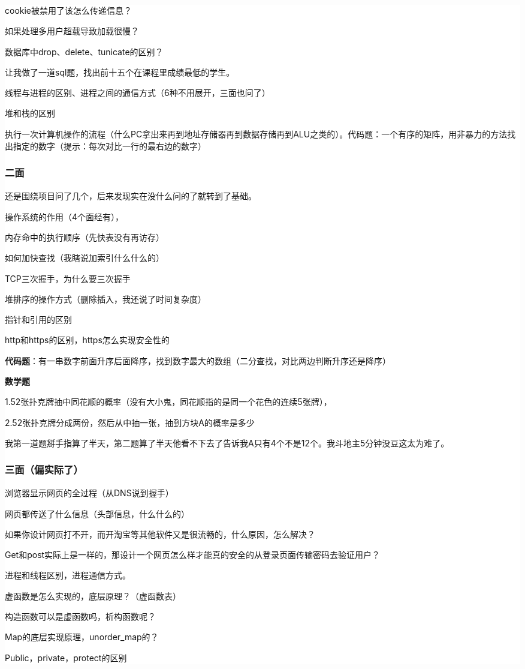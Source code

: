 cookie被禁用了该怎么传递信息？

如果处理多用户超载导致加载很慢？

数据库中drop、delete、tunicate的区别？

让我做了一道sql题，找出前十五个在课程里成绩最低的学生。

线程与进程的区别、进程之间的通信方式（6种不用展开，三面也问了）

堆和栈的区别

执行一次计算机操作的流程（什么PC拿出来再到地址存储器再到数据存储再到ALU之类的）。代码题：一个有序的矩阵，用非暴力的方法找出指定的数字（提示：每次对比一行的最右边的数字）

 

### 二面

还是围绕项目问了几个，后来发现实在没什么问的了就转到了基础。

操作系统的作用（4个面经有），

内存命中的执行顺序（先快表没有再访存）

如何加快查找（我瞎说加索引什么什么的）

TCP三次握手，为什么要三次握手

堆排序的操作方式（删除插入，我还说了时间复杂度）

指针和引用的区别

http和https的区别，https怎么实现安全性的

**代码题**：有一串数字前面升序后面降序，找到数字最大的数组（二分查找，对比两边判断升序还是降序）

**数学题**

1.52张扑克牌抽中同花顺的概率（没有大小鬼，同花顺指的是同一个花色的连续5张牌），

2.52张扑克牌分成两份，然后从中抽一张，抽到方块A的概率是多少

我第一道题掰手指算了半天，第二题算了半天他看不下去了告诉我A只有4个不是12个。我斗地主5分钟没豆这太为难了。

 

### 三面（偏实际了）

浏览器显示网页的全过程（从DNS说到握手）

网页都传送了什么信息（头部信息，什么什么的）

如果你设计网页打不开，而开淘宝等其他软件又是很流畅的，什么原因，怎么解决？

Get和post实际上是一样的，那设计一个网页怎么样才能真的安全的从登录页面传输密码去验证用户？

进程和线程区别，进程通信方式。

虚函数是怎么实现的，底层原理？（虚函数表）

构造函数可以是虚函数吗，析构函数呢？

Map的底层实现原理，unorder_map的？

Public，private，protect的区别
